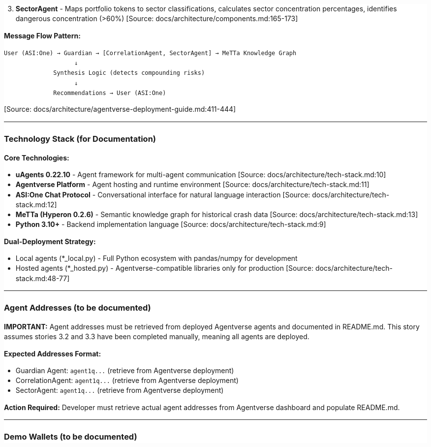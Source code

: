 3. **SectorAgent** - Maps portfolio tokens to sector classifications, calculates sector concentration percentages, identifies dangerous concentration (>60%) [Source: docs/architecture/components.md:165-173]

**Message Flow Pattern:**
```
User (ASI:One) → Guardian → [CorrelationAgent, SectorAgent] → MeTTa Knowledge Graph
                    ↓
              Synthesis Logic (detects compounding risks)
                    ↓
              Recommendations → User (ASI:One)
```

[Source: docs/architecture/agentverse-deployment-guide.md:411-444]

---

### Technology Stack (for Documentation)

**Core Technologies:**
- **uAgents 0.22.10** - Agent framework for multi-agent communication [Source: docs/architecture/tech-stack.md:10]
- **Agentverse Platform** - Agent hosting and runtime environment [Source: docs/architecture/tech-stack.md:11]
- **ASI:One Chat Protocol** - Conversational interface for natural language interaction [Source: docs/architecture/tech-stack.md:12]
- **MeTTa (Hyperon 0.2.6)** - Semantic knowledge graph for historical crash data [Source: docs/architecture/tech-stack.md:13]
- **Python 3.10+** - Backend implementation language [Source: docs/architecture/tech-stack.md:9]

**Dual-Deployment Strategy:**
- Local agents (*_local.py) - Full Python ecosystem with pandas/numpy for development
- Hosted agents (*_hosted.py) - Agentverse-compatible libraries only for production
[Source: docs/architecture/tech-stack.md:48-77]

---

### Agent Addresses (to be documented)

**IMPORTANT:** Agent addresses must be retrieved from deployed Agentverse agents and documented in README.md. This story assumes stories 3.2 and 3.3 have been completed manually, meaning all agents are deployed.

**Expected Addresses Format:**
- Guardian Agent: `agent1q...` (retrieve from Agentverse deployment)
- CorrelationAgent: `agent1q...` (retrieve from Agentverse deployment)
- SectorAgent: `agent1q...` (retrieve from Agentverse deployment)

**Action Required:** Developer must retrieve actual agent addresses from Agentverse dashboard and populate README.md.

---

### Demo Wallets (to be documented)
